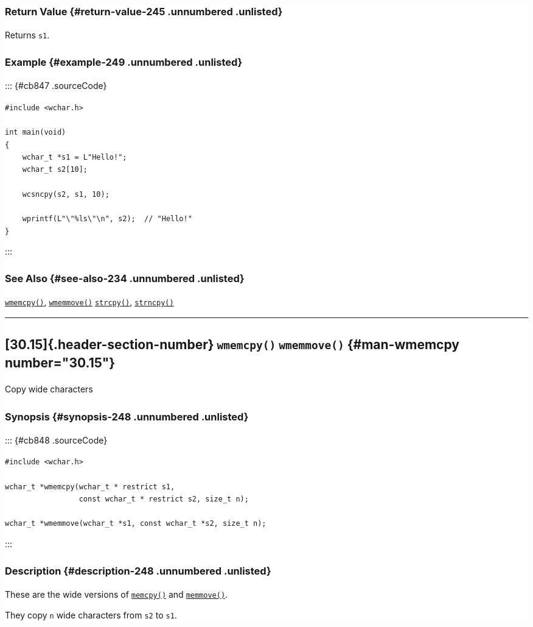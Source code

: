 ### Return Value {#return-value-245 .unnumbered .unlisted}

Returns `s1`.

### Example {#example-249 .unnumbered .unlisted}

::: {#cb847 .sourceCode}
``` {.sourceCode .numberSource .c .numberLines}
#include <wchar.h>

int main(void)
{
    wchar_t *s1 = L"Hello!";
    wchar_t s2[10];

    wcsncpy(s2, s1, 10);

    wprintf(L"\"%ls\"\n", s2);  // "Hello!"
}
```
:::

### See Also {#see-also-234 .unnumbered .unlisted}

[`wmemcpy()`](wchar.html#man-wmemcpy), [`wmemmove()`](wchar.html#man-wmemcpy) [`strcpy()`](stringref.html#man-strcpy), [`strncpy()`](stringref.html#man-strcpy)

------------------------------------------------------------------------

## [30.15]{.header-section-number} `wmemcpy()` `wmemmove()` {#man-wmemcpy number="30.15"}

Copy wide characters

### Synopsis {#synopsis-248 .unnumbered .unlisted}

::: {#cb848 .sourceCode}
``` {.sourceCode .c}
#include <wchar.h>

wchar_t *wmemcpy(wchar_t * restrict s1,
                 const wchar_t * restrict s2, size_t n);

wchar_t *wmemmove(wchar_t *s1, const wchar_t *s2, size_t n);
```
:::

### Description {#description-248 .unnumbered .unlisted}

These are the wide versions of [`memcpy()`](stringref.html#man-memcpy) and [`memmove()`](stringref.html#man-memcpy).

They copy `n` wide characters from `s2` to `s1`.
